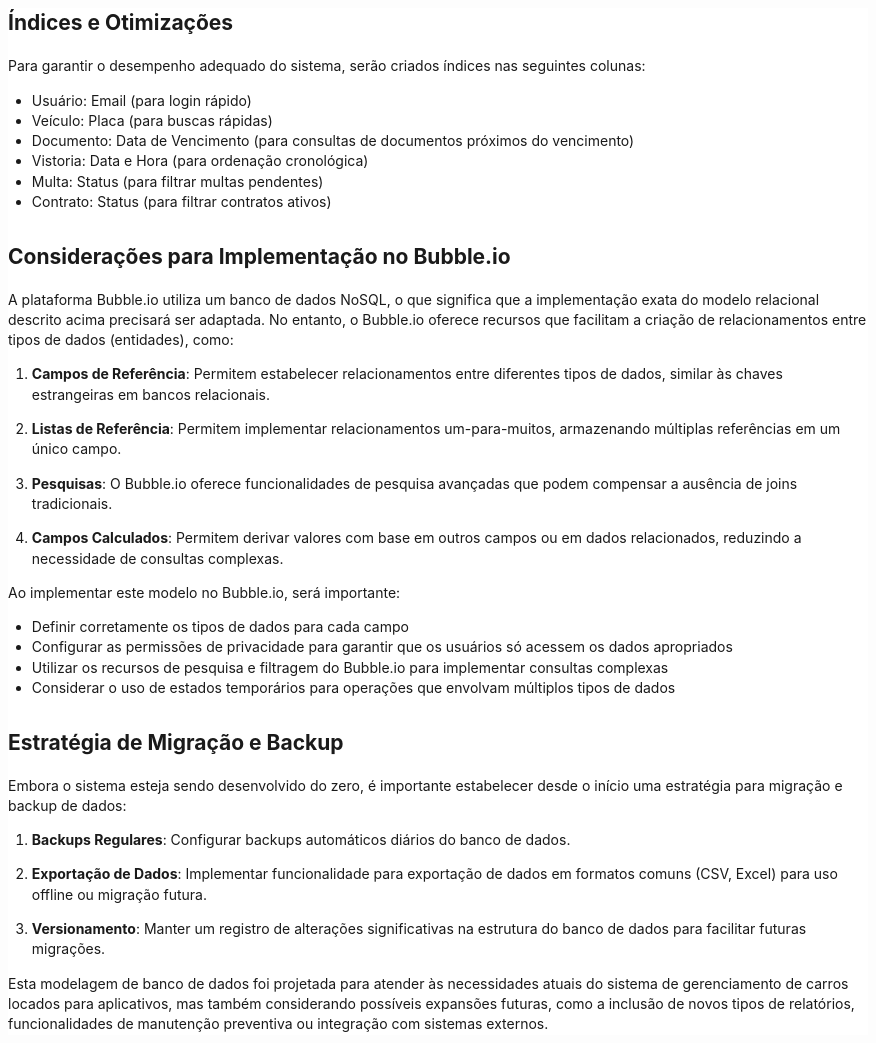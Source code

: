 ## Índices e Otimizações

Para garantir o desempenho adequado do sistema, serão criados índices nas seguintes colunas:

- Usuário: Email (para login rápido)
- Veículo: Placa (para buscas rápidas)
- Documento: Data de Vencimento (para consultas de documentos próximos do vencimento)
- Vistoria: Data e Hora (para ordenação cronológica)
- Multa: Status (para filtrar multas pendentes)
- Contrato: Status (para filtrar contratos ativos)

## Considerações para Implementação no Bubble.io

A plataforma Bubble.io utiliza um banco de dados NoSQL, o que significa que a implementação exata do modelo relacional descrito acima precisará ser adaptada. No entanto, o Bubble.io oferece recursos que facilitam a criação de relacionamentos entre tipos de dados (entidades), como:

1. **Campos de Referência**: Permitem estabelecer relacionamentos entre diferentes tipos de dados, similar às chaves estrangeiras em bancos relacionais.

2. **Listas de Referência**: Permitem implementar relacionamentos um-para-muitos, armazenando múltiplas referências em um único campo.

3. **Pesquisas**: O Bubble.io oferece funcionalidades de pesquisa avançadas que podem compensar a ausência de joins tradicionais.

4. **Campos Calculados**: Permitem derivar valores com base em outros campos ou em dados relacionados, reduzindo a necessidade de consultas complexas.

Ao implementar este modelo no Bubble.io, será importante:

- Definir corretamente os tipos de dados para cada campo
- Configurar as permissões de privacidade para garantir que os usuários só acessem os dados apropriados
- Utilizar os recursos de pesquisa e filtragem do Bubble.io para implementar consultas complexas
- Considerar o uso de estados temporários para operações que envolvam múltiplos tipos de dados

## Estratégia de Migração e Backup

Embora o sistema esteja sendo desenvolvido do zero, é importante estabelecer desde o início uma estratégia para migração e backup de dados:

1. **Backups Regulares**: Configurar backups automáticos diários do banco de dados.

2. **Exportação de Dados**: Implementar funcionalidade para exportação de dados em formatos comuns (CSV, Excel) para uso offline ou migração futura.

3. **Versionamento**: Manter um registro de alterações significativas na estrutura do banco de dados para facilitar futuras migrações.

Esta modelagem de banco de dados foi projetada para atender às necessidades atuais do sistema de gerenciamento de carros locados para aplicativos, mas também considerando possíveis expansões futuras, como a inclusão de novos tipos de relatórios, funcionalidades de manutenção preventiva ou integração com sistemas externos.
